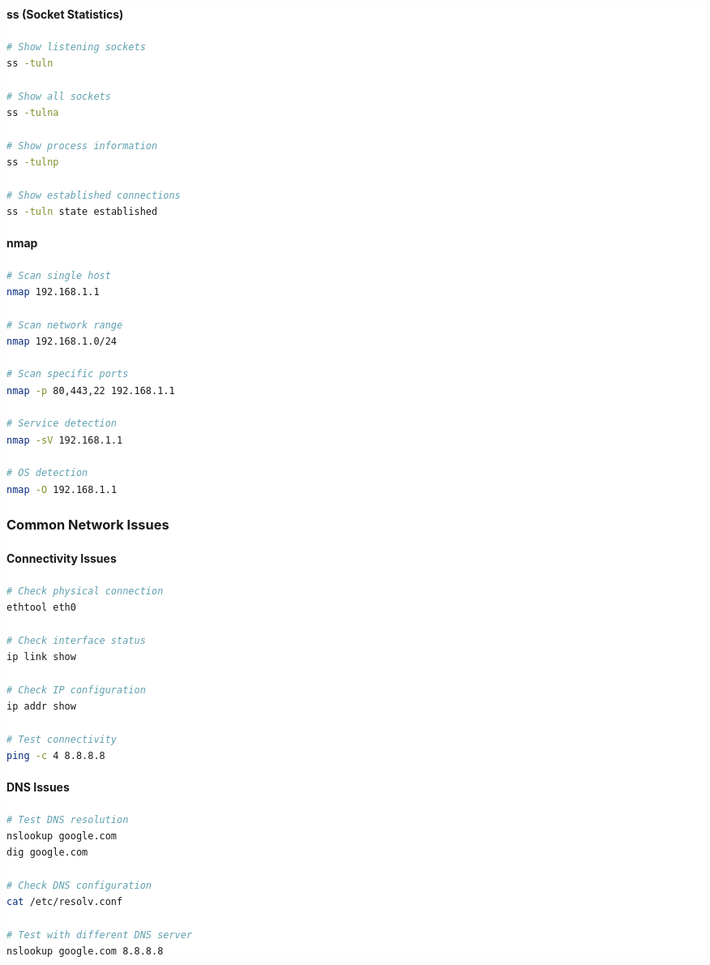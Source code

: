 #### ss (Socket Statistics)
```bash
# Show listening sockets
ss -tuln

# Show all sockets
ss -tulna

# Show process information
ss -tulnp

# Show established connections
ss -tuln state established
```

#### nmap
```bash
# Scan single host
nmap 192.168.1.1

# Scan network range
nmap 192.168.1.0/24

# Scan specific ports
nmap -p 80,443,22 192.168.1.1

# Service detection
nmap -sV 192.168.1.1

# OS detection
nmap -O 192.168.1.1
```

### Common Network Issues

#### Connectivity Issues
```bash
# Check physical connection
ethtool eth0

# Check interface status
ip link show

# Check IP configuration
ip addr show

# Test connectivity
ping -c 4 8.8.8.8
```

#### DNS Issues
```bash
# Test DNS resolution
nslookup google.com
dig google.com

# Check DNS configuration
cat /etc/resolv.conf

# Test with different DNS server
nslookup google.com 8.8.8.8
```
